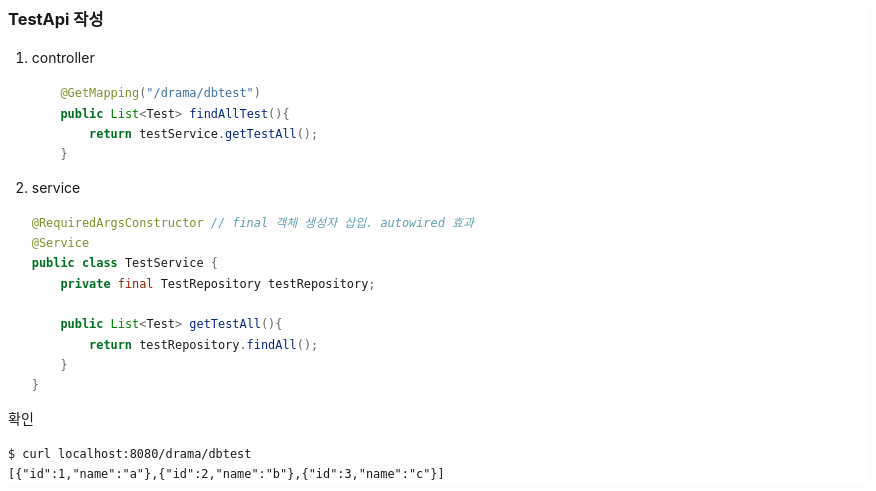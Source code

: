 ### TestApi 작성

1. controller

   ```java
       @GetMapping("/drama/dbtest")
       public List<Test> findAllTest(){
           return testService.getTestAll();
       }
   ```

2. service

   ```java
   @RequiredArgsConstructor // final 객체 생성자 삽입. autowired 효과
   @Service
   public class TestService {
       private final TestRepository testRepository;
   
       public List<Test> getTestAll(){
           return testRepository.findAll();
       }
   }
   ```

확인

```shell
$ curl localhost:8080/drama/dbtest
[{"id":1,"name":"a"},{"id":2,"name":"b"},{"id":3,"name":"c"}]
```

